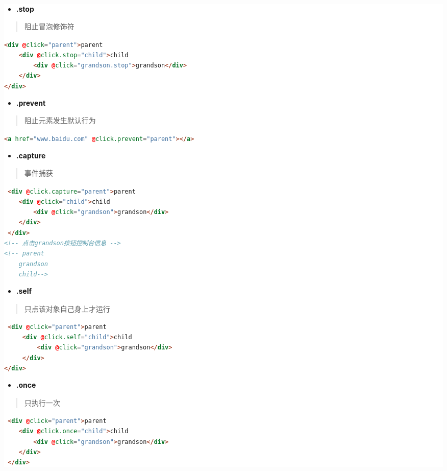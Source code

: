 - **.stop**

> 阻止冒泡修饰符 
>

```html
<div @click="parent">parent
    <div @click.stop="child">child
        <div @click="grandson.stop">grandson</div>
    </div>
</div>
```

- **.prevent**

> 阻止元素发生默认行为 
>

```html
<a href="www.baidu.com" @click.prevent="parent"></a>
```

- **.capture**

> 事件捕获
>

```html
 <div @click.capture="parent">parent
 	<div @click="child">child
 		<div @click="grandson">grandson</div>
 	</div>
 </div>
<!-- 点击grandson按钮控制台信息 -->
<!-- parent
	grandson
	child-->
```

- **.self**

> 只点该对象自己身上才运行
>

```html
 <div @click="parent">parent
     <div @click.self="child">child
         <div @click="grandson">grandson</div>
     </div>
</div>
```

- **.once**   

> 只执行一次 
>

```html
 <div @click="parent">parent
 	<div @click.once="child">child
		<div @click="grandson">grandson</div>
 	</div>
 </div>
```
